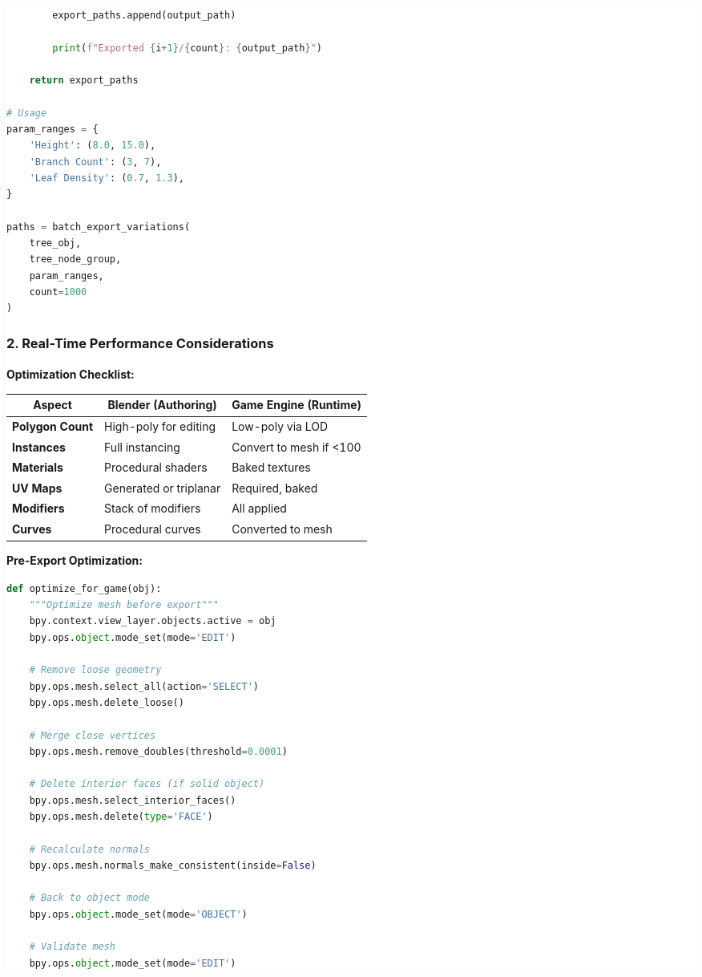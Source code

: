 ```python
        export_paths.append(output_path)
        
        print(f"Exported {i+1}/{count}: {output_path}")
    
    return export_paths

# Usage
param_ranges = {
    'Height': (8.0, 15.0),
    'Branch Count': (3, 7),
    'Leaf Density': (0.7, 1.3),
}

paths = batch_export_variations(
    tree_obj,
    tree_node_group,
    param_ranges,
    count=1000
)
```

### 2. Real-Time Performance Considerations

**Optimization Checklist:**

| Aspect | Blender (Authoring) | Game Engine (Runtime) |
|--------|---------------------|----------------------|
| **Polygon Count** | High-poly for editing | Low-poly via LOD |
| **Instances** | Full instancing | Convert to mesh if <100 |
| **Materials** | Procedural shaders | Baked textures |
| **UV Maps** | Generated or triplanar | Required, baked |
| **Modifiers** | Stack of modifiers | All applied |
| **Curves** | Procedural curves | Converted to mesh |

**Pre-Export Optimization:**

```python
def optimize_for_game(obj):
    """Optimize mesh before export"""
    bpy.context.view_layer.objects.active = obj
    bpy.ops.object.mode_set(mode='EDIT')
    
    # Remove loose geometry
    bpy.ops.mesh.select_all(action='SELECT')
    bpy.ops.mesh.delete_loose()
    
    # Merge close vertices
    bpy.ops.mesh.remove_doubles(threshold=0.0001)
    
    # Delete interior faces (if solid object)
    bpy.ops.mesh.select_interior_faces()
    bpy.ops.mesh.delete(type='FACE')
    
    # Recalculate normals
    bpy.ops.mesh.normals_make_consistent(inside=False)
    
    # Back to object mode
    bpy.ops.object.mode_set(mode='OBJECT')
    
    # Validate mesh
    bpy.ops.object.mode_set(mode='EDIT')
```